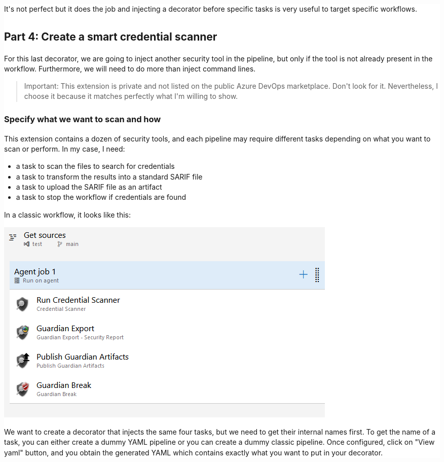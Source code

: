 It's not perfect but it does the job and injecting a decorator before specific tasks is very useful to target specific workflows.

## Part 4: Create a smart credential scanner

For this last decorator, we are going to inject another security tool in the pipeline, but only if the tool is not already present in the workflow. Furthermore, we will need to do more than inject command lines.

> Important: This extension is private and not listed on the public Azure DevOps marketplace. Don't look for it. Nevertheless, I choose it because it matches perfectly what I'm willing to show.

### Specify what we want to scan and how

This extension contains a dozen of security tools, and each pipeline may require different tasks depending on what you want to scan or perform. In my case, I need:

- a task to scan the files to search for credentials
- a task to transform the results into a standard SARIF file
- a task to upload the SARIF file as an artifact
- a task to stop the workflow if credentials are found

In a classic workflow, it looks like this:

![Credscan standard setup](images/cred-classic.png)

We want to create a decorator that injects the same four tasks, but we need to get their internal names first. To get the name of a task, you can either create a dummy YAML pipeline or you can create a dummy classic pipeline. Once configured, click on "View yaml" button, and you obtain the generated YAML which contains exactly what you want to put in your decorator.

